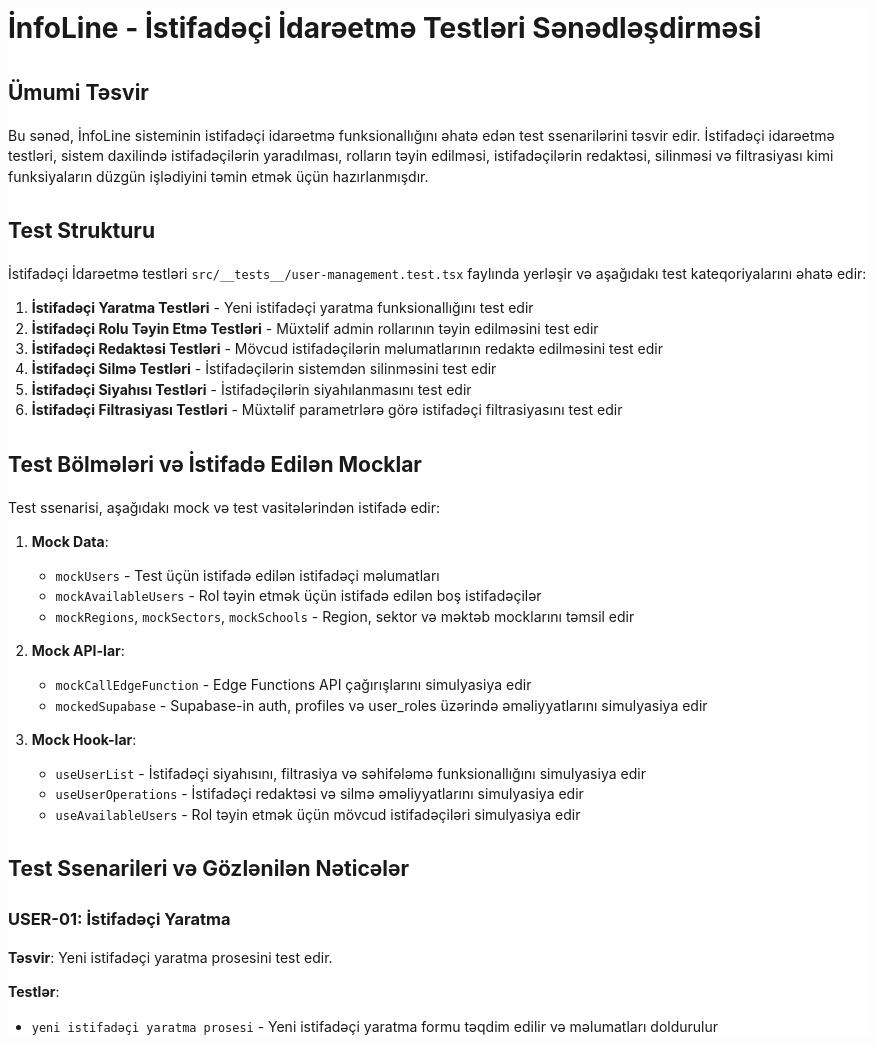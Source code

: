 # İnfoLine - İstifadəçi İdarəetmə Testləri Sənədləşdirməsi

## Ümumi Təsvir

Bu sənəd, İnfoLine sisteminin istifadəçi idarəetmə funksionallığını əhatə edən test ssenarilərini təsvir edir. İstifadəçi idarəetmə testləri, sistem daxilində istifadəçilərin yaradılması, rolların təyin edilməsi, istifadəçilərin redaktəsi, silinməsi və filtrasiyası kimi funksiyaların düzgün işlədiyini təmin etmək üçün hazırlanmışdır.

## Test Strukturu

İstifadəçi İdarəetmə testləri `src/__tests__/user-management.test.tsx` faylında yerləşir və aşağıdakı test kateqoriyalarını əhatə edir:

1. **İstifadəçi Yaratma Testləri** - Yeni istifadəçi yaratma funksionallığını test edir
2. **İstifadəçi Rolu Təyin Etmə Testləri** - Müxtəlif admin rollarının təyin edilməsini test edir
3. **İstifadəçi Redaktəsi Testləri** - Mövcud istifadəçilərin məlumatlarının redaktə edilməsini test edir
4. **İstifadəçi Silmə Testləri** - İstifadəçilərin sistemdən silinməsini test edir
5. **İstifadəçi Siyahısı Testləri** - İstifadəçilərin siyahılanmasını test edir
6. **İstifadəçi Filtrasiyası Testləri** - Müxtəlif parametrlərə görə istifadəçi filtrasiyasını test edir

## Test Bölmələri və İstifadə Edilən Mocklar

Test ssenarisi, aşağıdakı mock və test vasitələrindən istifadə edir:

1. **Mock Data**:
   - `mockUsers` - Test üçün istifadə edilən istifadəçi məlumatları
   - `mockAvailableUsers` - Rol təyin etmək üçün istifadə edilən boş istifadəçilər
   - `mockRegions`, `mockSectors`, `mockSchools` - Region, sektor və məktəb mocklarını təmsil edir

2. **Mock API-lar**:
   - `mockCallEdgeFunction` - Edge Functions API çağırışlarını simulyasiya edir
   - `mockedSupabase` - Supabase-in auth, profiles və user_roles üzərində əməliyyatlarını simulyasiya edir

3. **Mock Hook-lar**:
   - `useUserList` - İstifadəçi siyahısını, filtrasiya və səhifələmə funksionallığını simulyasiya edir
   - `useUserOperations` - İstifadəçi redaktəsi və silmə əməliyyatlarını simulyasiya edir
   - `useAvailableUsers` - Rol təyin etmək üçün mövcud istifadəçiləri simulyasiya edir

## Test Ssenarileri və Gözlənilən Nəticələr

### USER-01: İstifadəçi Yaratma

**Təsvir**: Yeni istifadəçi yaratma prosesini test edir.

**Testlər**:
- `yeni istifadəçi yaratma prosesi` - Yeni istifadəçi yaratma formu təqdim edilir və məlumatları doldurulur
